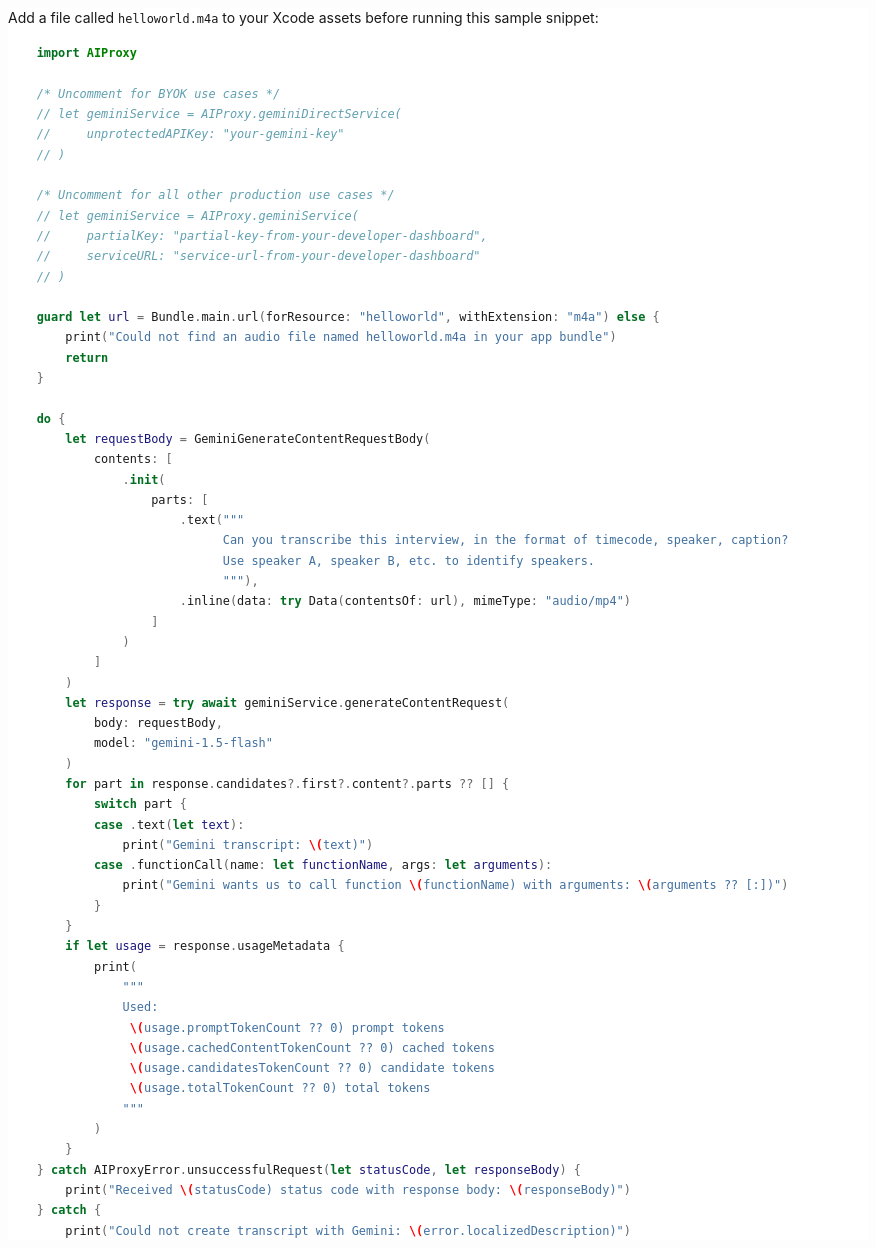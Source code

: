 Add a file called `helloworld.m4a` to your Xcode assets before running this sample snippet:

```swift
    import AIProxy

    /* Uncomment for BYOK use cases */
    // let geminiService = AIProxy.geminiDirectService(
    //     unprotectedAPIKey: "your-gemini-key"
    // )

    /* Uncomment for all other production use cases */
    // let geminiService = AIProxy.geminiService(
    //     partialKey: "partial-key-from-your-developer-dashboard",
    //     serviceURL: "service-url-from-your-developer-dashboard"
    // )

    guard let url = Bundle.main.url(forResource: "helloworld", withExtension: "m4a") else {
        print("Could not find an audio file named helloworld.m4a in your app bundle")
        return
    }

    do {
        let requestBody = GeminiGenerateContentRequestBody(
            contents: [
                .init(
                    parts: [
                        .text("""
                              Can you transcribe this interview, in the format of timecode, speaker, caption?
                              Use speaker A, speaker B, etc. to identify speakers.
                              """),
                        .inline(data: try Data(contentsOf: url), mimeType: "audio/mp4")
                    ]
                )
            ]
        )
        let response = try await geminiService.generateContentRequest(
            body: requestBody,
            model: "gemini-1.5-flash"
        )
        for part in response.candidates?.first?.content?.parts ?? [] {
            switch part {
            case .text(let text):
                print("Gemini transcript: \(text)")
            case .functionCall(name: let functionName, args: let arguments):
                print("Gemini wants us to call function \(functionName) with arguments: \(arguments ?? [:])")
            }
        }
        if let usage = response.usageMetadata {
            print(
                """
                Used:
                 \(usage.promptTokenCount ?? 0) prompt tokens
                 \(usage.cachedContentTokenCount ?? 0) cached tokens
                 \(usage.candidatesTokenCount ?? 0) candidate tokens
                 \(usage.totalTokenCount ?? 0) total tokens
                """
            )
        }
    } catch AIProxyError.unsuccessfulRequest(let statusCode, let responseBody) {
        print("Received \(statusCode) status code with response body: \(responseBody)")
    } catch {
        print("Could not create transcript with Gemini: \(error.localizedDescription)")
```